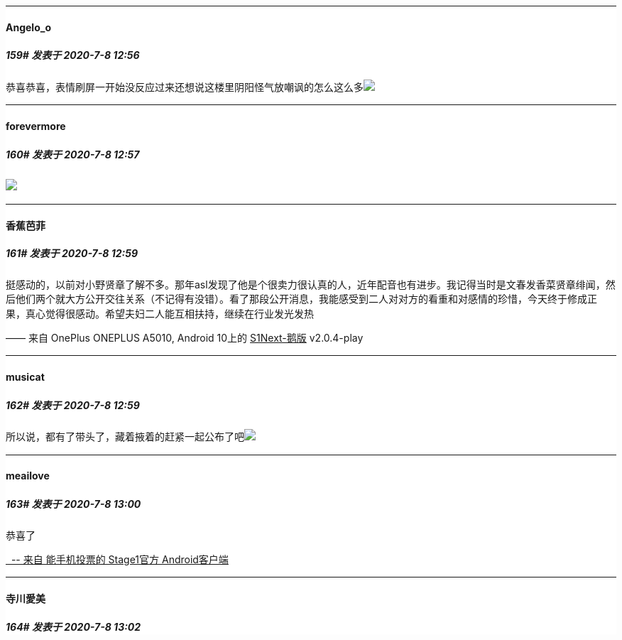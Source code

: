 
-----

####  Angelo_o  
##### 159#       发表于 2020-7-8 12:56


恭喜恭喜，表情刷屏一开始没反应过来还想说这楼里阴阳怪气放嘲讽的怎么这么多<img src="https://static.saraba1st.com/image/smiley/face2017/067.png" referrerpolicy="no-referrer">


-----

####  forevermore  
##### 160#       发表于 2020-7-8 12:57


<img src="https://static.saraba1st.com/image/smiley/face2017/067.png" referrerpolicy="no-referrer">


-----

####  香蕉芭菲  
##### 161#       发表于 2020-7-8 12:59


挺感动的，以前对小野贤章了解不多。那年asl发现了他是个很卖力很认真的人，近年配音也有进步。我记得当时是文春发香菜贤章绯闻，然后他们两个就大方公开交往关系（不记得有没错）。看了那段公开消息，我能感受到二人对对方的看重和对感情的珍惜，今天终于修成正果，真心觉得很感动。希望夫妇二人能互相扶持，继续在行业发光发热

—— 来自 OnePlus ONEPLUS A5010, Android 10上的 [S1Next-鹅版](https://github.com/ykrank/S1-Next/releases) v2.0.4-play


-----

####  musicat  
##### 162#       发表于 2020-7-8 12:59


所以说，都有了带头了，藏着掖着的赶紧一起公布了吧<img src="https://static.saraba1st.com/image/smiley/face2017/066.png" referrerpolicy="no-referrer">


-----

####  meailove  
##### 163#       发表于 2020-7-8 13:00


恭喜了

[  -- 来自 能手机投票的 Stage1官方 Android客户端](https://www.coolapk.com/apk/140634)


-----

####  寺川愛美  
##### 164#       发表于 2020-7-8 13:02
